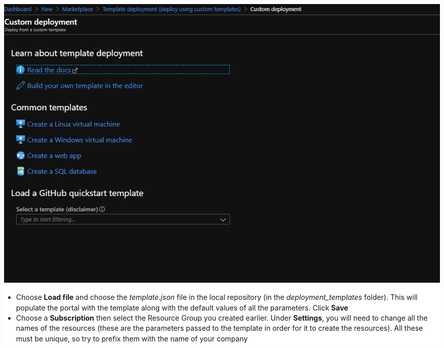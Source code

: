 ![](assets/temp.PNG)
- Choose **Load file** and choose the *template.json* file in the local repository (in the *deployment_templates* folder). This will populate the portal with the template along with the default values of all the parameters. Click **Save**
- Choose a **Subscription** then select the Resource Group you created earlier. Under **Settings**, you will need to change all the names of the resources (these are the parameters passed to the template in order for it to create the resources). All these must be unique, so try to prefix them with the name of your company
